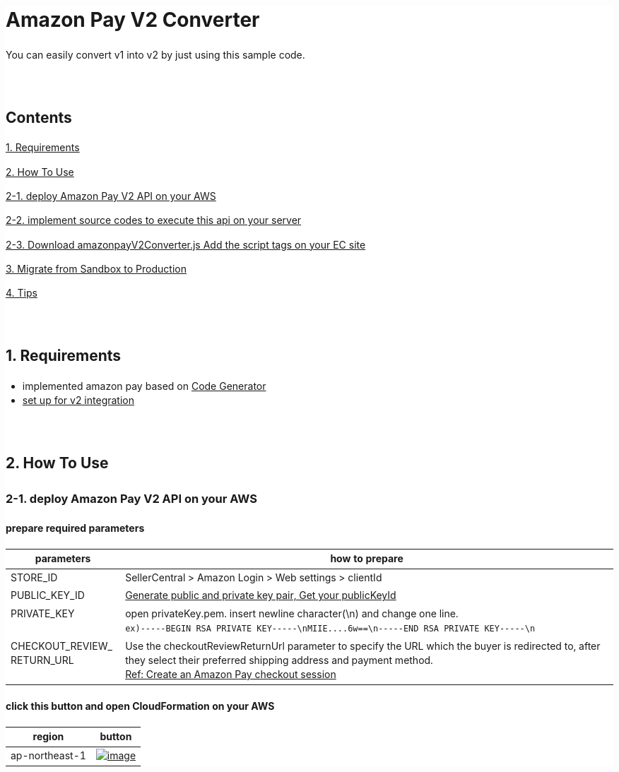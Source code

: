 # Amazon Pay V2 Converter
You can easily convert v1 into v2 by just using this sample code.

<br/>

## Contents
[1. Requirements](#1-requirements)

[2. How To Use](#2-how-to-use)

[2-1. deploy Amazon Pay V2 API on your AWS](#2-1-deploy-amazon-pay-v2-api-on-your-aws)

[2-2. implement source codes to execute this api on your server](#2-2-implement-source-codes-to-execute-this-api-on-your-server)

[2-3. Download amazonpayV2Converter.js Add the script tags on your EC site](#2-3-download-amazonpayv2converterjs-add-the-script-tags-on-your-ec-site)

[3. Migrate from Sandbox to Production](#3-migrate-from-sandbox-to-production)

[4. Tips](#4-tip)

<br/>

## 1. Requirements
* implemented amazon pay based on [Code Generator](http://amzn.github.io/amazon-pay-sdk-samples/code_generator/?region=JP&ld=APJPLPADirect)
* [set up for v2 integration](https://amazonpaycheckoutintegrationguide.s3.amazonaws.com/amazon-pay-checkout/get-set-up-for-integration.html)

<br/>

## 2. How To Use
### 2-1. deploy Amazon Pay V2 API on your AWS

#### prepare required parameters

|parameters|how to prepare|
|---|---|
|STORE_ID|SellerCentral > Amazon Login > Web settings > clientId|
|PUBLIC_KEY_ID|[Generate public and private key pair, Get your publicKeyId](https://amazonpaycheckoutintegrationguide.s3.amazonaws.com/amazon-pay-checkout/get-set-up-for-integration.html#4-get-your-publickeyid)|
|PRIVATE_KEY|open privateKey.pem. insert newline character(\n) and change one line.<br>```ex)-----BEGIN RSA PRIVATE KEY-----\nMIIE....6w==\n-----END RSA PRIVATE KEY-----\n```|
|CHECKOUT_REVIEW_RETURN_URL|Use the checkoutReviewReturnUrl parameter to specify the URL which the buyer is redirected to, after they select their preferred shipping address and payment method.<br> [Ref: Create an Amazon Pay checkout session](https://amazonpaycheckoutintegrationguide.s3.amazonaws.com/amazon-pay-checkout/add-the-amazon-pay-button.html#1-create-an-amazon-pay-checkout-session)|

#### click this button and open CloudFormation on your AWS

|region|button|
|---|:---:|
|ap-northeast-1|[![image](https://user-images.githubusercontent.com/61146815/75303877-48976f00-5885-11ea-98e0-ad390e8cb2e9.png)](https://console.aws.amazon.com/cloudformation/home?region=ap-northeast-1#/stacks/new?stackName=v2handler&amp;templateURL=https://amazonpay-v2-converter.s3-ap-northeast-1.amazonaws.com/v2HandlerApi.yml)|
